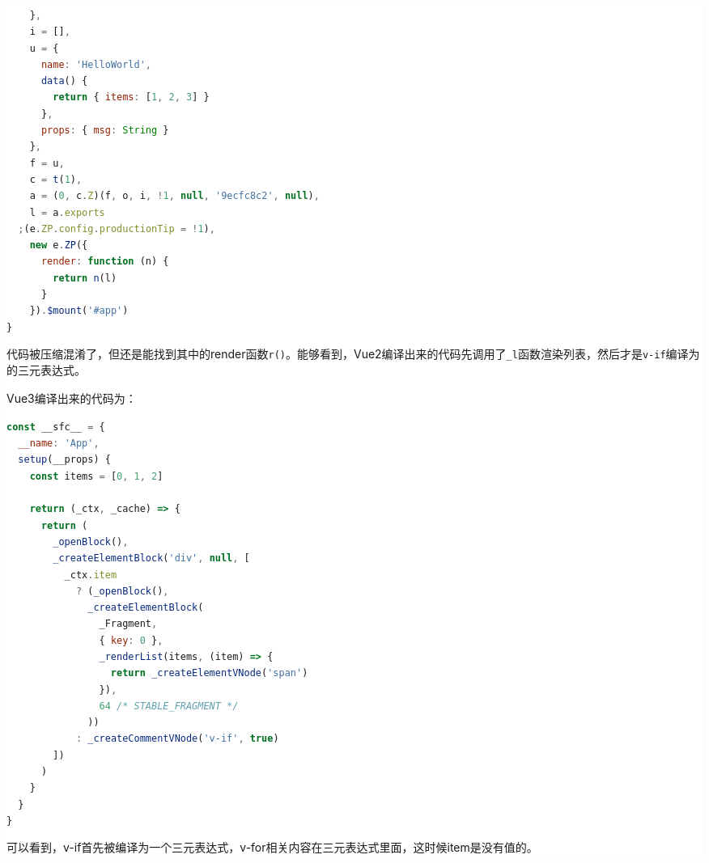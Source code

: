 ```js
    },
    i = [],
    u = {
      name: 'HelloWorld',
      data() {
        return { items: [1, 2, 3] }
      },
      props: { msg: String }
    },
    f = u,
    c = t(1),
    a = (0, c.Z)(f, o, i, !1, null, '9ecfc8c2', null),
    l = a.exports
  ;(e.ZP.config.productionTip = !1),
    new e.ZP({
      render: function (n) {
        return n(l)
      }
    }).$mount('#app')
}
```
代码被压缩混淆了，但还是能找到其中的render函数`r()`。能够看到，Vue2编译出来的代码先调用了`_l`函数渲染列表，然后才是`v-if`编译为的三元表达式。  

Vue3编译出来的代码为：
```js
const __sfc__ = {
  __name: 'App',
  setup(__props) {
    const items = [0, 1, 2]

    return (_ctx, _cache) => {
      return (
        _openBlock(),
        _createElementBlock('div', null, [
          _ctx.item
            ? (_openBlock(),
              _createElementBlock(
                _Fragment,
                { key: 0 },
                _renderList(items, (item) => {
                  return _createElementVNode('span')
                }),
                64 /* STABLE_FRAGMENT */
              ))
            : _createCommentVNode('v-if', true)
        ])
      )
    }
  }
}
```
可以看到，v-if首先被编译为一个三元表达式，v-for相关内容在三元表达式里面，这时候item是没有值的。  
